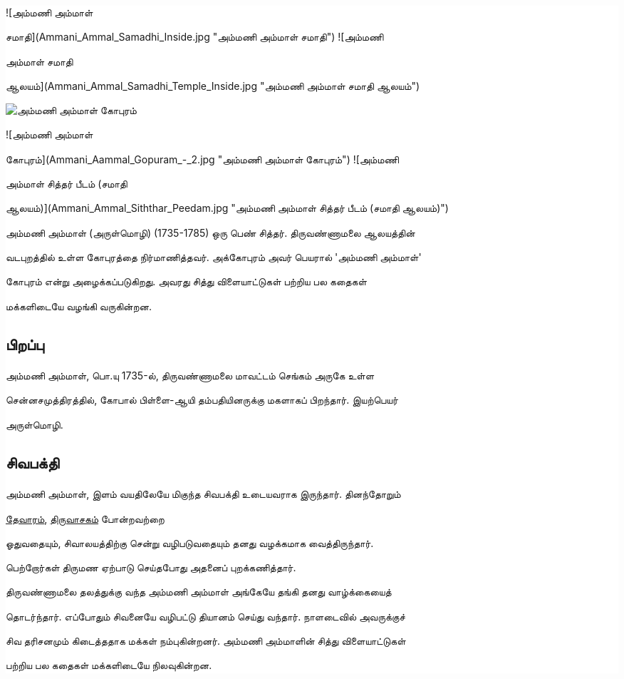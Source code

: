 ![அம்மணி அம்மாள்

சமாதி](Ammani_Ammal_Samadhi_Inside.jpg "அம்மணி அம்மாள் சமாதி") ![அம்மணி

அம்மாள் சமாதி

ஆலயம்](Ammani_Ammal_Samadhi_Temple_Inside.jpg "அம்மணி அம்மாள் சமாதி ஆலயம்")

![அம்மணி அம்மாள் கோபுரம்](Ammani_Ammal_Gopuram.jpg "அம்மணி அம்மாள் கோபுரம்")

![அம்மணி அம்மாள்

கோபுரம்](Ammani_Aammal_Gopuram_-_2.jpg "அம்மணி அம்மாள் கோபுரம்") ![அம்மணி

அம்மாள் சித்தர் பீடம் (சமாதி

ஆலயம்)](Ammani_Ammal_Siththar_Peedam.jpg "அம்மணி அம்மாள் சித்தர் பீடம் (சமாதி ஆலயம்)")

அம்மணி அம்மாள் (அருள்மொழி) (1735-1785) ஒரு பெண் சித்தர். திருவண்ணாமலை ஆலயத்தின்

வடபுறத்தில் உள்ள கோபுரத்தை நிர்மாணித்தவர். அக்கோபுரம் அவர் பெயரால் 'அம்மணி அம்மாள்'

கோபுரம் என்று அழைக்கப்படுகிறது. அவரது சித்து விளையாட்டுகள் பற்றிய பல கதைகள்

மக்களிடையே வழங்கி வருகின்றன.



## பிறப்பு



அம்மணி அம்மாள், பொ.யு 1735-ல், திருவண்ணாமலை மாவட்டம் செங்கம் அருகே உள்ள

சென்னசமுத்திரத்தில், கோபால் பிள்ளை-ஆயி தம்பதியினருக்கு மகளாகப் பிறந்தார். இயற்பெயர்

அருள்மொழி.



## சிவபக்தி



அம்மணி அம்மாள், இளம் வயதிலேயே மிகுந்த சிவபக்தி உடையவராக இருந்தார். தினந்தோறும்

[தேவாரம்](தேவாரம் "wikilink"), [திருவாசகம்](திருவாசகம் "wikilink") போன்றவற்றை

ஓதுவதையும், சிவாலயத்திற்கு சென்று வழிபடுவதையும் தனது வழக்கமாக வைத்திருந்தார்.

பெற்றோர்கள் திருமண ஏற்பாடு செய்தபோது அதனைப் புறக்கணித்தார்.



திருவண்ணாமலை தலத்துக்கு வந்த அம்மணி அம்மாள் அங்கேயே தங்கி தனது வாழ்க்கையைத்

தொடர்ந்தார். எப்போதும் சிவனையே வழிபட்டு தியானம் செய்து வந்தார். நாளடைவில் அவருக்குச்

சிவ தரிசனமும் கிடைத்ததாக மக்கள் நம்புகின்றனர். அம்மணி அம்மாளின் சித்து விளையாட்டுகள்

பற்றிய பல கதைகள் மக்களிடையே நிலவுகின்றன.


